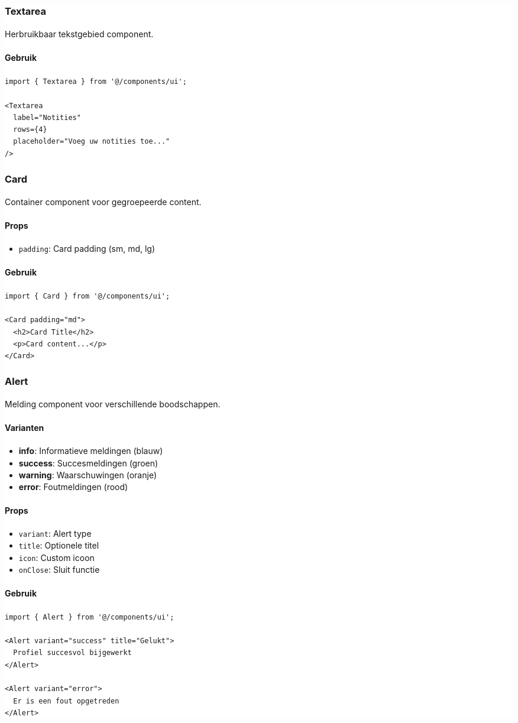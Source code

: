 ### Textarea

Herbruikbaar tekstgebied component.

#### Gebruik
```tsx
import { Textarea } from '@/components/ui';

<Textarea
  label="Notities"
  rows={4}
  placeholder="Voeg uw notities toe..."
/>
```

### Card

Container component voor gegroepeerde content.

#### Props
- `padding`: Card padding (sm, md, lg)

#### Gebruik
```tsx
import { Card } from '@/components/ui';

<Card padding="md">
  <h2>Card Title</h2>
  <p>Card content...</p>
</Card>
```

### Alert

Melding component voor verschillende boodschappen.

#### Varianten
- **info**: Informatieve meldingen (blauw)
- **success**: Succesmeldingen (groen)
- **warning**: Waarschuwingen (oranje)
- **error**: Foutmeldingen (rood)

#### Props
- `variant`: Alert type
- `title`: Optionele titel
- `icon`: Custom icoon
- `onClose`: Sluit functie

#### Gebruik
```tsx
import { Alert } from '@/components/ui';

<Alert variant="success" title="Gelukt">
  Profiel succesvol bijgewerkt
</Alert>

<Alert variant="error">
  Er is een fout opgetreden
</Alert>
```
